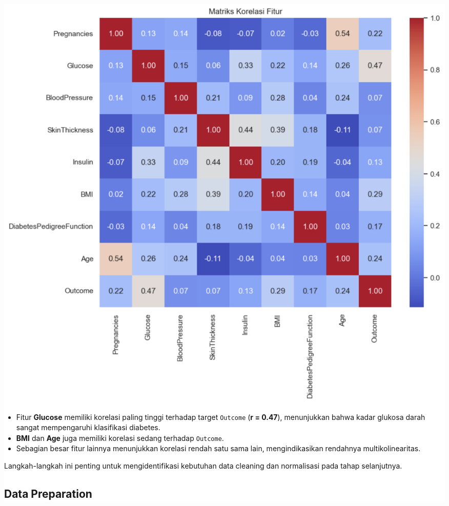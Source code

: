 ![corr](corr.png)
- Fitur **Glucose** memiliki korelasi paling tinggi terhadap target `Outcome` (**r = 0.47**), menunjukkan bahwa kadar glukosa darah sangat mempengaruhi klasifikasi diabetes.
- **BMI** dan **Age** juga memiliki korelasi sedang terhadap `Outcome`.
- Sebagian besar fitur lainnya menunjukkan korelasi rendah satu sama lain, mengindikasikan rendahnya multikolinearitas.


Langkah-langkah ini penting untuk mengidentifikasi kebutuhan data cleaning dan normalisasi pada tahap selanjutnya.

## Data Preparation
